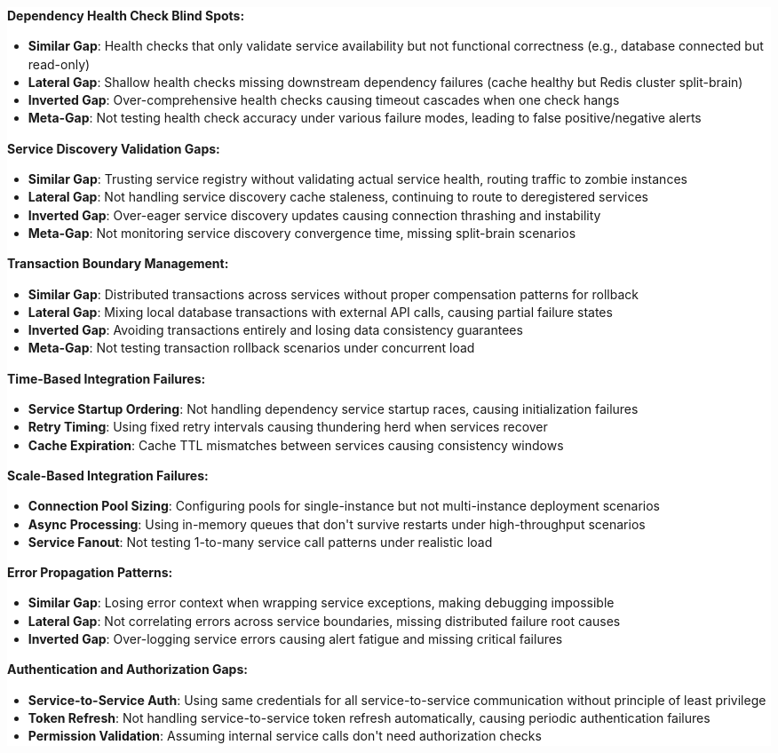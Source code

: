 **Dependency Health Check Blind Spots:**

- **Similar Gap**: Health checks that only validate service availability but not functional correctness (e.g., database connected but read-only)
- **Lateral Gap**: Shallow health checks missing downstream dependency failures (cache healthy but Redis cluster split-brain)
- **Inverted Gap**: Over-comprehensive health checks causing timeout cascades when one check hangs
- **Meta-Gap**: Not testing health check accuracy under various failure modes, leading to false positive/negative alerts

**Service Discovery Validation Gaps:**

- **Similar Gap**: Trusting service registry without validating actual service health, routing traffic to zombie instances
- **Lateral Gap**: Not handling service discovery cache staleness, continuing to route to deregistered services
- **Inverted Gap**: Over-eager service discovery updates causing connection thrashing and instability
- **Meta-Gap**: Not monitoring service discovery convergence time, missing split-brain scenarios

**Transaction Boundary Management:**

- **Similar Gap**: Distributed transactions across services without proper compensation patterns for rollback
- **Lateral Gap**: Mixing local database transactions with external API calls, causing partial failure states
- **Inverted Gap**: Avoiding transactions entirely and losing data consistency guarantees
- **Meta-Gap**: Not testing transaction rollback scenarios under concurrent load

**Time-Based Integration Failures:**

- **Service Startup Ordering**: Not handling dependency service startup races, causing initialization failures
- **Retry Timing**: Using fixed retry intervals causing thundering herd when services recover
- **Cache Expiration**: Cache TTL mismatches between services causing consistency windows

**Scale-Based Integration Failures:**

- **Connection Pool Sizing**: Configuring pools for single-instance but not multi-instance deployment scenarios
- **Async Processing**: Using in-memory queues that don't survive restarts under high-throughput scenarios
- **Service Fanout**: Not testing 1-to-many service call patterns under realistic load

**Error Propagation Patterns:**

- **Similar Gap**: Losing error context when wrapping service exceptions, making debugging impossible
- **Lateral Gap**: Not correlating errors across service boundaries, missing distributed failure root causes
- **Inverted Gap**: Over-logging service errors causing alert fatigue and missing critical failures

**Authentication and Authorization Gaps:**

- **Service-to-Service Auth**: Using same credentials for all service-to-service communication without principle of least privilege
- **Token Refresh**: Not handling service-to-service token refresh automatically, causing periodic authentication failures
- **Permission Validation**: Assuming internal service calls don't need authorization checks
